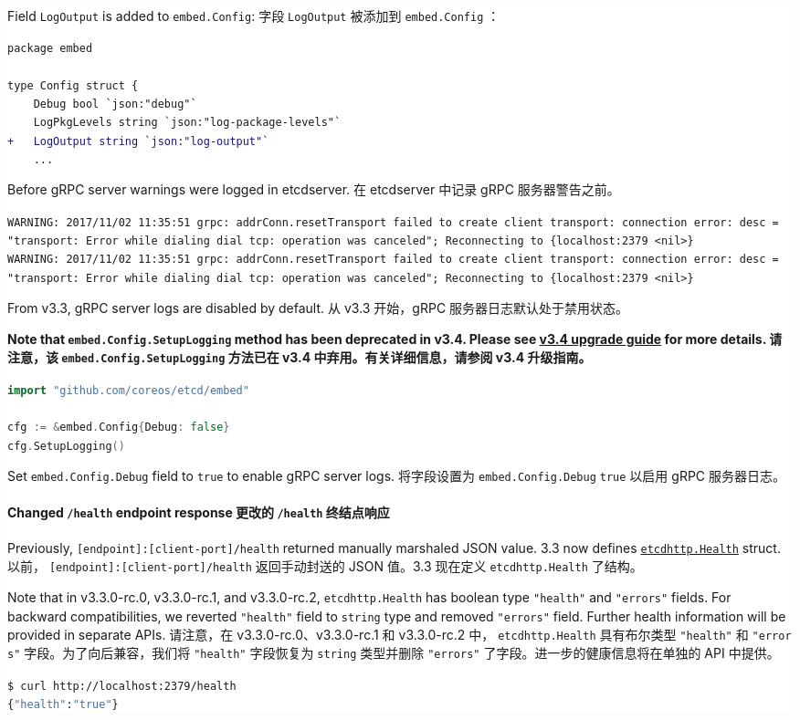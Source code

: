 Field `LogOutput` is added to `embed.Config`:
字段 `LogOutput` 被添加到 `embed.Config` ：

```diff
package embed

type Config struct {
 	Debug bool `json:"debug"`
 	LogPkgLevels string `json:"log-package-levels"`
+	LogOutput string `json:"log-output"`
 	...
```

Before gRPC server warnings were logged in etcdserver.
在 etcdserver 中记录 gRPC 服务器警告之前。

```
WARNING: 2017/11/02 11:35:51 grpc: addrConn.resetTransport failed to create client transport: connection error: desc = "transport: Error while dialing dial tcp: operation was canceled"; Reconnecting to {localhost:2379 <nil>}
WARNING: 2017/11/02 11:35:51 grpc: addrConn.resetTransport failed to create client transport: connection error: desc = "transport: Error while dialing dial tcp: operation was canceled"; Reconnecting to {localhost:2379 <nil>}
```

From v3.3, gRPC server logs are disabled by default.
从 v3.3 开始，gRPC 服务器日志默认处于禁用状态。

**Note that `embed.Config.SetupLogging` method has been deprecated in v3.4. Please see [v3.4 upgrade guide](https://etcd.io/docs/v3.5/upgrades/upgrade_3_4/) for more details.
请注意，该 `embed.Config.SetupLogging` 方法已在 v3.4 中弃用。有关详细信息，请参阅 v3.4 升级指南。**

```go
import "github.com/coreos/etcd/embed"

cfg := &embed.Config{Debug: false}
cfg.SetupLogging()
```

Set `embed.Config.Debug` field to `true` to enable gRPC server logs.
将字段设置为 `embed.Config.Debug`  `true` 以启用 gRPC 服务器日志。

#### Changed `/health` endpoint response 更改的 `/health` 终结点响应

Previously, `[endpoint]:[client-port]/health` returned manually marshaled JSON value. 3.3 now defines [`etcdhttp.Health`](https://pkg.go.dev/github.com/etcd-io/etcd/etcdserver/api/etcdhttp#Health) struct.
以前， `[endpoint]:[client-port]/health` 返回手动封送的 JSON 值。3.3 现在定义 `etcdhttp.Health` 了结构。

Note that in v3.3.0-rc.0, v3.3.0-rc.1, and v3.3.0-rc.2, `etcdhttp.Health` has boolean type `"health"` and `"errors"` fields. For backward compatibilities, we reverted `"health"` field to `string` type and removed `"errors"` field. Further health information will be provided in separate APIs.
请注意，在 v3.3.0-rc.0、v3.3.0-rc.1 和 v3.3.0-rc.2 中， `etcdhttp.Health` 具有布尔类型 `"health"` 和 `"errors"` 字段。为了向后兼容，我们将 `"health"` 字段恢复为 `string` 类型并删除 `"errors"` 了字段。进一步的健康信息将在单独的 API 中提供。

```bash
$ curl http://localhost:2379/health
{"health":"true"}
```
